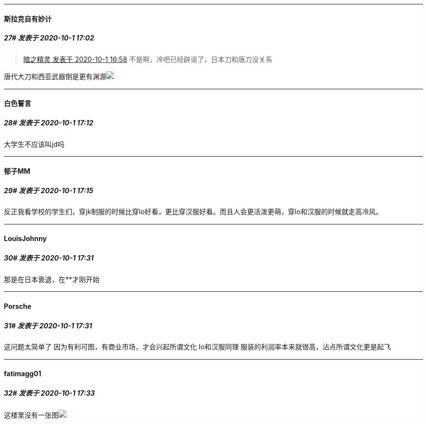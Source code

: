 -----

####  斯拉克自有妙计  
##### 27#       发表于 2020-10-1 17:02


<blockquote><a href="httphttps://bbs.saraba1st.com/2b/forum.php?mod=redirect&amp;goto=findpost&amp;pid=48920558&amp;ptid=1962886" target="_blank">暗之精灵 发表于 2020-10-1 16:58</a>
不是啊，冷吧已经辟谣了，日本刀和唐刀没关系</blockquote>
唐代大刀和西亚武器倒是更有渊源<img src="https://static.saraba1st.com/image/smiley/face2017/037.png" referrerpolicy="no-referrer">


-----

####  白色誓言  
##### 28#       发表于 2020-10-1 17:12


大学生不应该叫jd吗


-----

####  郁子MM  
##### 29#       发表于 2020-10-1 17:15


反正我看学校的学生们，穿jk制服的时候比穿lo好看，更比穿汉服好看。而且人会更活泼更萌，穿lo和汉服的时候就走高冷风。


-----

####  LouisJohnny  
##### 30#       发表于 2020-10-1 17:31


那是在日本衰退，在**才刚开始


-----

####  Porsche  
##### 31#       发表于 2020-10-1 17:31


这问题太简单了
因为有利可图，有商业市场，才会兴起所谓文化
lo和汉服同理
服装的利润率本来就很高，沾点所谓文化更是起飞


-----

####  fatimagg01  
##### 32#       发表于 2020-10-1 17:33


这楼里没有一张图<img src="https://static.saraba1st.com/image/smiley/face2017/143.png" referrerpolicy="no-referrer">
